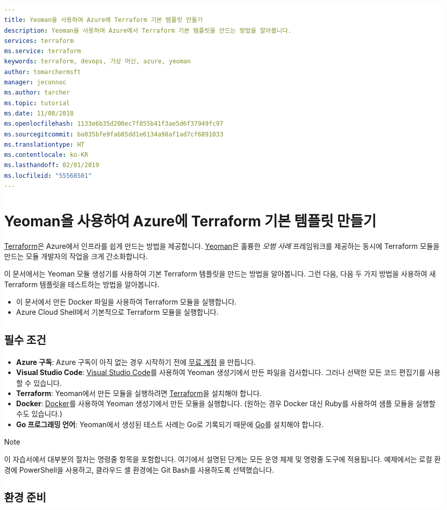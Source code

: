 ```yaml
---
title: Yeoman을 사용하여 Azure에 Terraform 기본 템플릿 만들기
description: Yeoman을 사용하여 Azure에서 Terraform 기본 템플릿을 만드는 방법을 알아봅니다.
services: terraform
ms.service: terraform
keywords: terraform, devops, 가상 머신, azure, yeoman
author: tomarchermsft
manager: jeconnoc
ms.author: tarcher
ms.topic: tutorial
ms.date: 11/08/2018
ms.openlocfilehash: 1133e6b35d200ec7f855b41f3ae5d6f37949fc97
ms.sourcegitcommit: ba035bfe9fab85dd1e6134a98af1ad7cf6891033
ms.translationtype: HT
ms.contentlocale: ko-KR
ms.lasthandoff: 02/01/2019
ms.locfileid: "55568501"
---
```

# <a name="create-a-terraform-base-template-in-azure-using-yeoman"></a>Yeoman을 사용하여 Azure에 Terraform 기본 템플릿 만들기

[Terraform](https://docs.microsoft.com/azure/terraform/
)은 Azure에서 인프라를 쉽게 만드는 방법을 제공합니다. [Yeoman](http://yeoman.io/)은 훌륭한 *모범 사례* 프레임워크를 제공하는 동시에 Terraform 모듈을 만드는 모듈 개발자의 작업을 크게 간소화합니다.

이 문서에서는 Yeoman 모듈 생성기를 사용하여 기본 Terraform 템플릿을 만드는 방법을 알아봅니다. 그런 다음, 다음 두 가지 방법을 사용하여 새 Terraform 템플릿을 테스트하는 방법을 알아봅니다.

- 이 문서에서 만든 Docker 파일을 사용하여 Terraform 모듈을 실행합니다.
- Azure Cloud Shell에서 기본적으로 Terraform 모듈을 실행합니다.

## <a name="prerequisites"></a>필수 조건

- **Azure 구독**: Azure 구독이 아직 없는 경우 시작하기 전에 [무료 계정](https://azure.microsoft.com/free/) 을 만듭니다.
- **Visual Studio Code**: [Visual Studio Code](https://www.bing.com/search?q=visual+studio+code+download&form=EDGSPH&mkt=en-us&httpsmsn=1&refig=dffc817cbc4f4cb4b132a8e702cc19a3&sp=3&ghc=1&qs=LS&pq=visual+studio+code&sk=LS1&sc=8-18&cvid=dffc817cbc4f4cb4b132a8e702cc19a3&cc=US&setlang=en-US)를 사용하여 Yeoman 생성기에서 만든 파일을 검사합니다. 그러나 선택한 모든 코드 편집기를 사용할 수 있습니다.
- **Terraform**: Yeoman에서 만든 모듈을 실행하려면 [Terraform](https://docs.microsoft.com/azure/virtual-machines/linux/terraform-install-configure )을 설치해야 합니다.
- **Docker**: [Docker](https://www.docker.com/get-started)를 사용하여 Yeoman 생성기에서 만든 모듈을 실행합니다. (원하는 경우 Docker 대신 Ruby를 사용하여 샘플 모듈을 실행할 수도 있습니다.)
- **Go 프로그래밍 언어**: Yeoman에서 생성된 테스트 사례는 Go로 기록되기 때문에 [Go](https://golang.org/)를 설치해야 합니다.

>[!NOTE]
>이 자습서에서 대부분의 절차는 명령줄 항목을 포함합니다. 여기에서 설명된 단계는 모든 운영 체제 및 명령줄 도구에 적용됩니다. 예제에서는 로컬 환경에 PowerShell을 사용하고, 클라우드 셸 환경에는 Git Bash를 사용하도록 선택했습니다.

## <a name="prepare-your-environment"></a>환경 준비

